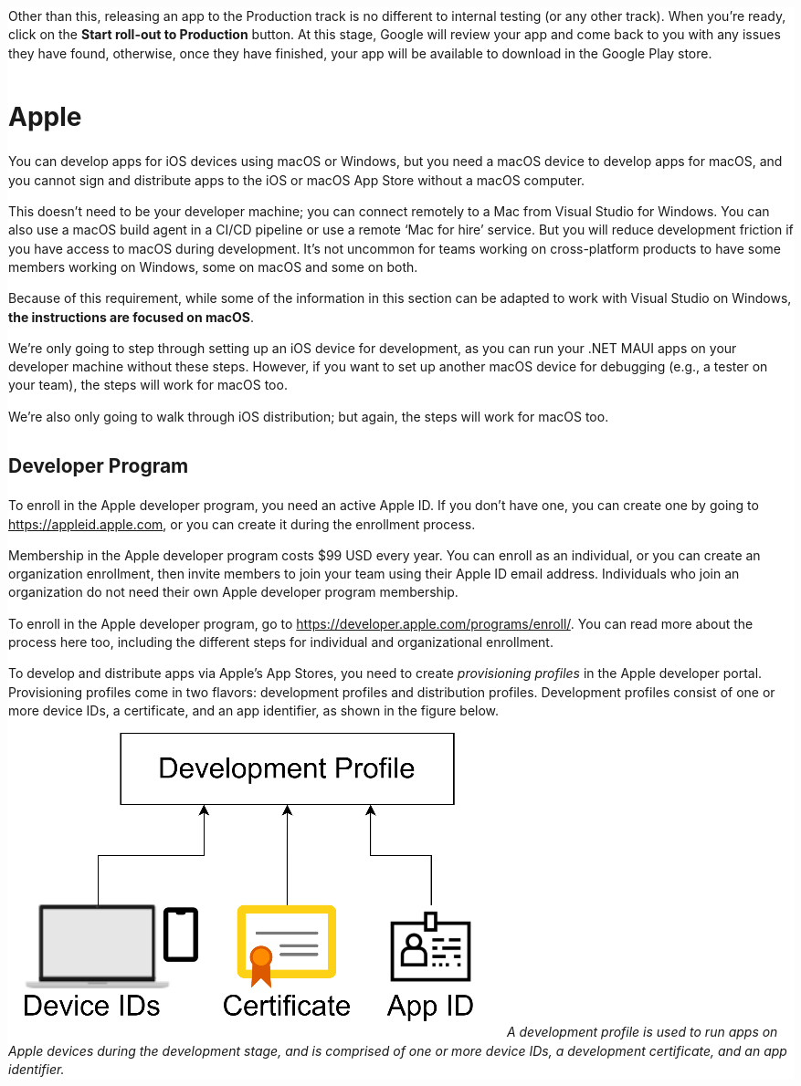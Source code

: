Other than this, releasing an app to the Production track is no different to internal testing (or any other track). When you’re ready, click on the **Start roll-out to Production** button. At this stage, Google will review your app and come back to you with any issues they have found, otherwise, once they have finished, your app will be available to download in the Google Play store.    

# Apple
You can develop apps for iOS devices using macOS or Windows, but you need a macOS device to develop apps for macOS, and you cannot sign and distribute apps to the iOS or macOS App Store without a macOS computer.    

This doesn’t need to be your developer machine; you can connect remotely to a Mac from Visual Studio for Windows. You can also use a macOS build agent in a CI/CD pipeline or use a remote ‘Mac for hire’ service. But you will reduce development friction if you have access to macOS during development. It’s not uncommon for teams working on cross-platform products to have some members working on Windows, some on macOS and some on both.    

Because of this requirement, while some of the information in this section can be adapted to work with Visual Studio on Windows, **the instructions are focused on macOS**.    

We’re only going to step through setting up an iOS device for development, as you can run your .NET MAUI apps on your developer machine without these steps. However, if you want to set up another macOS device for debugging (e.g., a tester on your team), the steps will work for macOS too.    

We’re also only going to walk through iOS distribution; but again, the steps will work for macOS too.    

## Developer Program
To enroll in the Apple developer program, you need an active Apple ID. If you don’t have one, you can create one by going to https://appleid.apple.com, or you can create it during the enrollment process.    

Membership in the Apple developer program costs $99 USD every year. You can enroll as an individual, or you can create an organization enrollment, then invite members to join your team using their Apple ID email address. Individuals who join an organization do not need their own Apple developer program membership.    

To enroll in the Apple developer program, go to https://developer.apple.com/programs/enroll/. You can read more about the process here too, including the different steps for individual and organizational enrollment.    

To develop and distribute apps via Apple’s App Stores, you need to create _provisioning profiles_ in the Apple developer portal. Provisioning profiles come in two flavors: development profiles and distribution profiles. Development profiles consist of one or more device IDs, a certificate, and an app identifier, as shown in the figure below.
 
![](/images/apple-dev-profile.png)
_A development profile is used to run apps on Apple devices during the development stage, and is comprised of one or more device IDs, a development certificate, and an app identifier._
